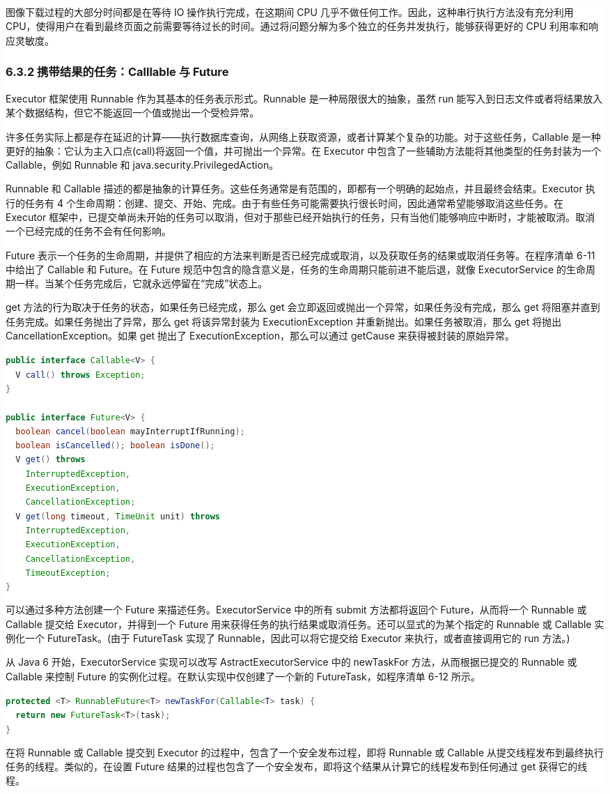 图像下载过程的大部分时间都是在等待 IO 操作执行完成，在这期间 CPU 几乎不做任何工作。因此，这种串行执行方法没有充分利用 CPU，使得用户在看到最终页面之前需要等待过长的时间。通过将问题分解为多个独立的任务并发执行，能够获得更好的 CPU 利用率和响应灵敏度。

### 6.3.2 携带结果的任务：Calllable 与 Future

Executor 框架使用 Runnable 作为其基本的任务表示形式。Runnable 是一种局限很大的抽象，虽然 run 能写入到日志文件或者将结果放入某个数据结构，但它不能返回一个值或抛出一个受检异常。

许多任务实际上都是存在延迟的计算——执行数据库查询，从网络上获取资源，或者计算某个复杂的功能。对于这些任务，Callable 是一种更好的抽象：它认为主入口点(call)将返回一个值，并可抛出一个异常。在 Executor 中包含了一些辅助方法能将其他类型的任务封装为一个 Callable，例如 Runnable 和 java.security.PrivilegedAction。

Runnable 和 Callable 描述的都是抽象的计算任务。这些任务通常是有范围的，即都有一个明确的起始点，并且最终会结束。Executor 执行的任务有 4 个生命周期：创建、提交、开始、完成。由于有些任务可能需要执行很长时间，因此通常希望能够取消这些任务。在 Executor 框架中，已提交单尚未开始的任务可以取消，但对于那些已经开始执行的任务，只有当他们能够响应中断时，才能被取消。取消一个已经完成的任务不会有任何影响。

Future 表示一个任务的生命周期，并提供了相应的方法来判断是否已经完成或取消，以及获取任务的结果或取消任务等。在程序清单 6-11 中给出了 Callable 和 Future。在 Future 规范中包含的隐含意义是，任务的生命周期只能前进不能后退，就像 ExecutorService 的生命周期一样。当某个任务完成后，它就永远停留在“完成”状态上。

get 方法的行为取决于任务的状态，如果任务已经完成，那么 get 会立即返回或抛出一个异常，如果任务没有完成，那么 get 将阻塞并直到任务完成。如果任务抛出了异常，那么 get 将该异常封装为 ExecutionException 并重新抛出。如果任务被取消，那么 get 将抛出 CancellationException。如果 get 抛出了 ExecutionException，那么可以通过 getCause 来获得被封装的原始异常。

```java
public interface Callable<V> { 
  V call() throws Exception; 
}

public interface Future<V> { 
  boolean cancel(boolean mayInterruptIfRunning); 
  boolean isCancelled(); boolean isDone(); 
  V get() throws 
    InterruptedException, 
    ExecutionException, 
    CancellationException; 
  V get(long timeout, TimeUnit unit) throws 
    InterruptedException, 
    ExecutionException, 
    CancellationException, 
    TimeoutException; 
}
```

可以通过多种方法创建一个 Future 来描述任务。ExecutorService 中的所有 submit 方法都将返回个 Future，从而将一个 Runnable 或 Callable 提交给 Executor，并得到一个 Future 用来获得任务的执行结果或取消任务。还可以显式的为某个指定的 Runnable 或 Callable 实例化一个 FutureTask。(由于 FutureTask 实现了 Runnable，因此可以将它提交给 Executor 来执行，或者直接调用它的 run 方法。)

从 Java 6 开始，ExecutorService 实现可以改写 AstractExecutorService 中的 newTaskFor 方法，从而根据已提交的 Runnable 或 Callable 来控制 Future 的实例化过程。在默认实现中仅创建了一个新的 FutureTask，如程序清单 6-12 所示。

```java
protected <T> RunnableFuture<T> newTaskFor(Callable<T> task) {
  return new FutureTask<T>(task);
}
```

在将 Runnable 或 Callable 提交到 Executor 的过程中，包含了一个安全发布过程，即将 Runnable 或 Callable 从提交线程发布到最终执行任务的线程。类似的，在设置 Future 结果的过程也包含了一个安全发布，即将这个结果从计算它的线程发布到任何通过 get 获得它的线程。
